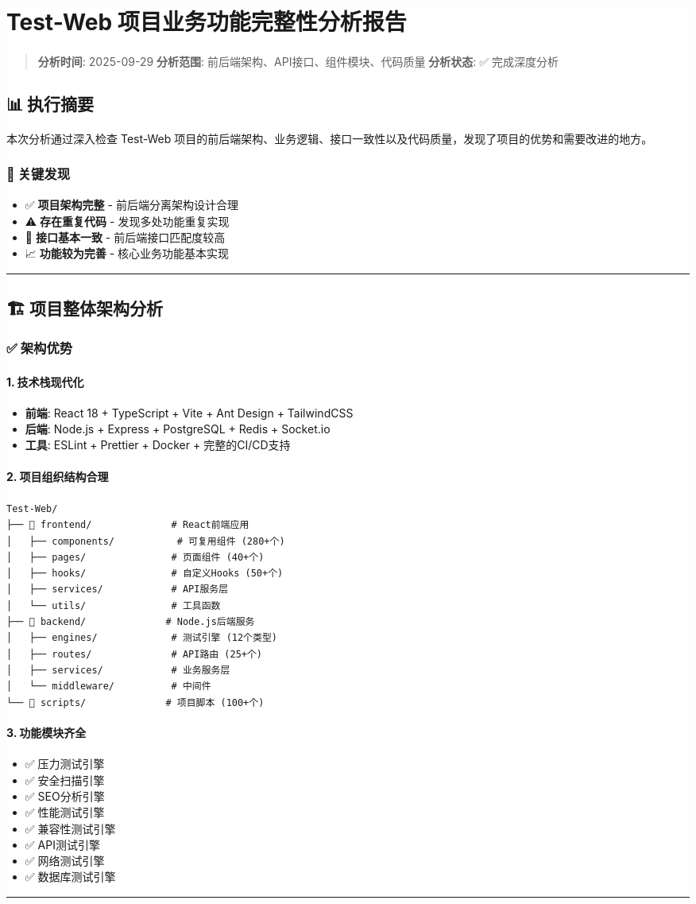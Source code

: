 # Test-Web 项目业务功能完整性分析报告

> **分析时间**: 2025-09-29
> **分析范围**: 前后端架构、API接口、组件模块、代码质量
> **分析状态**: ✅ 完成深度分析

## 📊 执行摘要

本次分析通过深入检查 Test-Web 项目的前后端架构、业务逻辑、接口一致性以及代码质量，发现了项目的优势和需要改进的地方。

### 🎯 关键发现

- ✅ **项目架构完整** - 前后端分离架构设计合理
- ⚠️ **存在重复代码** - 发现多处功能重复实现
- 🔄 **接口基本一致** - 前后端接口匹配度较高
- 📈 **功能较为完善** - 核心业务功能基本实现

---

## 🏗️ 项目整体架构分析

### ✅ 架构优势

#### 1. **技术栈现代化**
- **前端**: React 18 + TypeScript + Vite + Ant Design + TailwindCSS
- **后端**: Node.js + Express + PostgreSQL + Redis + Socket.io
- **工具**: ESLint + Prettier + Docker + 完整的CI/CD支持

#### 2. **项目组织结构合理**
```
Test-Web/
├── 📱 frontend/              # React前端应用
│   ├── components/           # 可复用组件 (280+个)
│   ├── pages/               # 页面组件 (40+个)
│   ├── hooks/               # 自定义Hooks (50+个)
│   ├── services/            # API服务层
│   └── utils/               # 工具函数
├── 🔧 backend/              # Node.js后端服务  
│   ├── engines/             # 测试引擎 (12个类型)
│   ├── routes/              # API路由 (25+个)
│   ├── services/            # 业务服务层
│   └── middleware/          # 中间件
└── 📜 scripts/              # 项目脚本 (100+个)
```

#### 3. **功能模块齐全**
- ✅ 压力测试引擎
- ✅ 安全扫描引擎  
- ✅ SEO分析引擎
- ✅ 性能测试引擎
- ✅ 兼容性测试引擎
- ✅ API测试引擎
- ✅ 网络测试引擎
- ✅ 数据库测试引擎

---